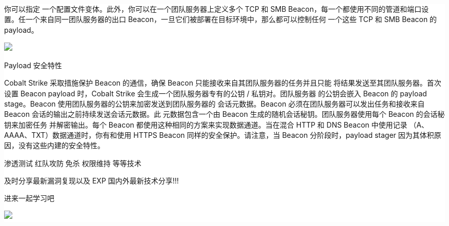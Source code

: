 你可以指定 一个配置文件变体。此外，你可以在一个团队服务器上定义多个 TCP 和 SMB Beacon，每一个都使用不同的管道和端口设 置。任一个来自同一团队服务器的出口 Beacon，一旦它们被部署在目标环境中，那么都可以控制任何 一个这些 TCP 和 SMB Beacon 的 payload。

![](https://mmbiz.qpic.cn/sz_mmbiz_jpg/nzxUaDY8yDB1qghCjSZ9iaUreF1z2c5FymK1UqcDblEmjRelyMZtIU8MUpht1T8sundVbdTUsztMFk6lmMJcZJQ/640?wx_fmt=jpeg)

Payload 安全特性 

Cobalt Strike 采取措施保护 Beacon 的通信，确保 Beacon 只能接收来自其团队服务器的任务并且只能 将结果发送至其团队服务器。首次设置 Beacon payload 时，Cobalt Strike 会生成一个团队服务器专有的公钥 / 私钥对。团队服务器 的公钥会嵌入 Beacon 的 payload stage。Beacon 使用团队服务器的公钥来加密发送到团队服务器的 会话元数据。Beacon 必须在团队服务器可以发出任务和接收来自 Beacon 会话的输出之前持续发送会话元数据。此 元数据包含一个由 Beacon 生成的随机会话秘钥。团队服务器使用每个 Beacon 的会话秘钥来加密任务 并解密输出。每个 Beacon 都使用这种相同的方案来实现数据通道。当在混合 HTTP 和 DNS Beacon 中使用记录 （A、AAAA、TXT）数据通道时，你有和使用 HTTPS Beacon 同样的安全保护。请注意，当 Beacon 分阶段时，payload stager 因为其体积原因，没有这些内建的安全特性。

渗透测试 红队攻防 免杀 权限维持 等等技术 

及时分享最新漏洞复现以及 EXP 国内外最新技术分享!!!

进来一起学习吧

![](https://mmbiz.qpic.cn/sz_mmbiz_jpg/nzxUaDY8yDCu9vYaicsKXmibIlxHDeXmK8yoDsVrSMpI3RgS4JPtgGPdqXToibeNYGEMgk5WznIayx4hwMd8sVgJA/640?wx_fmt=jpeg)